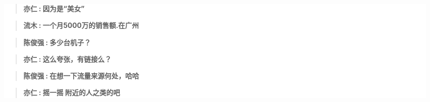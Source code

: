 <blockquote >
<span> <strong>亦仁 : 因为是“美女” </strong></span>
</blockquote>

<blockquote >
<span> <strong>流木 : 一个月5000万的销售额.在广州 </strong></span>
</blockquote>

<blockquote >
<span> <strong>陈俊强 : 多少台机子？ </strong></span>
</blockquote>

<blockquote >
<span> <strong>亦仁 : 这么夸张，有链接么？ </strong></span>
</blockquote>

<blockquote >
<span> <strong>陈俊强 : 在想一下流量来源何处，哈哈 </strong></span>
</blockquote>

<blockquote >
<span> <strong>亦仁 : 摇一摇 附近的人之类的吧 </strong></span>
</blockquote>

</div>
</div>